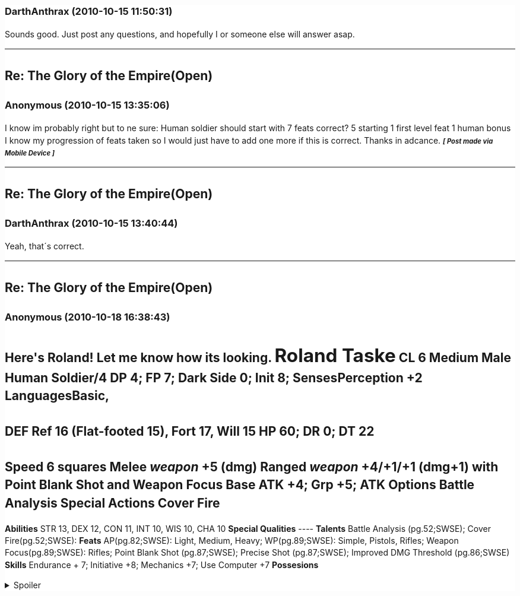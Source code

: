 ### **DarthAnthrax** (2010-10-15 11:50:31)

Sounds good. Just post any questions, and hopefully I or someone else will answer asap.

---

## Re: The Glory of the Empire(Open)

### **Anonymous** (2010-10-15 13:35:06)

I know im probably right but to ne sure:
Human soldier should start with 7 feats correct?
5 starting
1 first level feat
1 human bonus
I know my progression of feats taken so I would just have to add one more if this is correct.
Thanks in adcance.
<span style="font-size: 0.80em;">***[ Post made via Mobile Device ]***</span>

---

## Re: The Glory of the Empire(Open)

### **DarthAnthrax** (2010-10-15 13:40:44)

Yeah, that´s correct.

---

## Re: The Glory of the Empire(Open)

### **Anonymous** (2010-10-18 16:38:43)

Here's Roland! Let me know how its looking.
<span style="font-size: 1.50em;">**Roland Taske**</span> CL 6
Medium Male Human Soldier/4
**DP** 4;  **FP** 7;  **Dark Side** 0;
**Init** 8; **Senses**Perception +2
**Languages**Basic,
-----------------------------------------------------------------
**DEF** Ref 16 (Flat-footed 15), Fort 17, Will 15
**HP** 60; **DR** 0; **DT** 22
-----------------------------------------------------------------
**Speed** 6 squares
**Melee** *weapon* +5 (dmg)
**Ranged** *weapon* +4/+1/+1 (dmg+1) with Point Blank Shot and Weapon Focus
**Base ATK** +4; **Grp** +5;
**ATK Options** Battle Analysis
**Special Actions** Cover Fire
-----------------------------------------------------------------
**Abilities** STR 13, DEX 12, CON 11, INT 10, WIS 10, CHA 10
**Special Qualities** ----
**Talents** Battle Analysis (pg.52;SWSE); Cover Fire(pg.52;SWSE):
**Feats** AP(pg.82;SWSE): Light, Medium, Heavy; WP(pg.89;SWSE): Simple, Pistols, Rifles; Weapon Focus(pg.89;SWSE): Rifles;
Point Blank Shot (pg.87;SWSE); Precise Shot (pg.87;SWSE); Improved DMG Threshold (pg.86;SWSE)
**Skills** Endurance + 7; Initiative +8; Mechanics +7; Use Computer +7
**Possesions**
<details><summary>Spoiler</summary></details>
